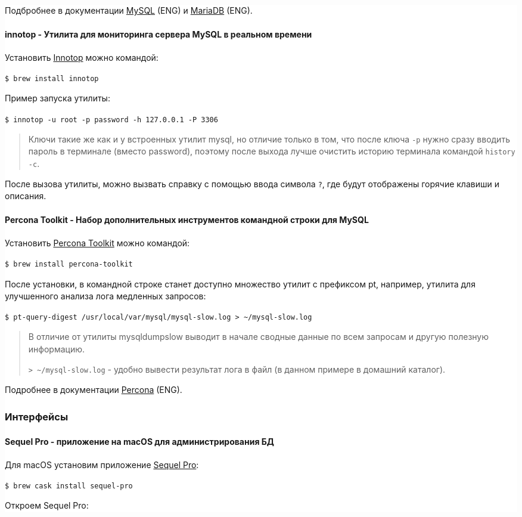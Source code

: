 Подбробнее в документации [MySQL](https://dev.mysql.com/doc/refman/5.7/en/mysqldumpslow.html) (ENG) и [MariaDB](https://mariadb.com/kb/en/library/mysqldumpslow/) (ENG).

<a id="innotop"></a>	
#### innotop - Утилита для мониторинга сервера MySQL в реальном времени

Установить [Innotop](https://www.percona.com/blog/2013/10/14/innotop-real-time-advanced-investigation-tool-mysql/) можно командой:

	$ brew install innotop
	
Пример запуска утилиты:
	
	$ innotop -u root -p password -h 127.0.0.1 -P 3306

> Ключи такие же как и у встроенных утилит mysql, но отличие только в том, что после ключа `-p` нужно сразу вводить пароль в терминале (вместо password), поэтому после выхода лучше очистить историю терминала командой `history -c`.

После вызова утилиты, можно вызвать справку с помощью ввода символа `?`, где будут отображены горячие клавиши и описания.

<a id="percona-toolkit"></a>
#### Percona Toolkit - Набор дополнительных инструментов командной строки для MySQL

Установить [Percona Toolkit](https://www.percona.com/software/database-tools/percona-toolkit) можно командой:

	$ brew install percona-toolkit

После установки, в командной строке станет доступно множество утилит с префиксом pt, например, утилита для улучшенного анализа лога медленных запросов:

	$ pt-query-digest /usr/local/var/mysql/mysql-slow.log > ~/mysql-slow.log

> В отличие от утилиты mysqldumpslow выводит в начале сводные данные по всем запросам и другую полезную информацию.
> 
> `> ~/mysql-slow.log` - удобно вывести результат лога в файл (в данном примере в домашний каталог).

Подробнее в документации [Percona](https://www.percona.com/doc/percona-toolkit/LATEST/index.html) (ENG).

<a id="interfaces"></a>
### Интерфейсы

<a id="sequelpro"></a>	
#### Sequel Pro - приложение на macOS для администрирования БД

Для macOS установим приложение [Sequel Pro](http://www.sequelpro.com):

	$ brew cask install sequel-pro

Откроем Sequel Pro:
 